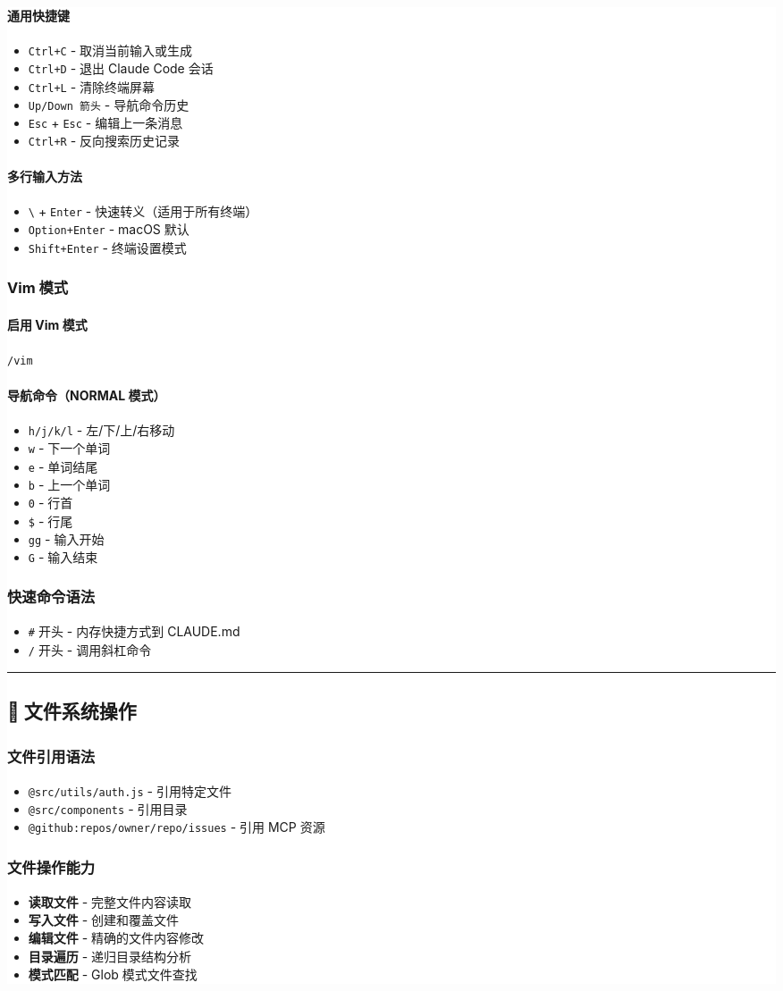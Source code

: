 #### 通用快捷键
- `Ctrl+C` - 取消当前输入或生成
- `Ctrl+D` - 退出 Claude Code 会话
- `Ctrl+L` - 清除终端屏幕
- `Up/Down 箭头` - 导航命令历史
- `Esc` + `Esc` - 编辑上一条消息
- `Ctrl+R` - 反向搜索历史记录

#### 多行输入方法
- `\` + `Enter` - 快速转义（适用于所有终端）
- `Option+Enter` - macOS 默认
- `Shift+Enter` - 终端设置模式

### Vim 模式

#### 启用 Vim 模式
```bash
/vim
```

#### 导航命令（NORMAL 模式）
- `h/j/k/l` - 左/下/上/右移动
- `w` - 下一个单词
- `e` - 单词结尾
- `b` - 上一个单词
- `0` - 行首
- `$` - 行尾
- `gg` - 输入开始
- `G` - 输入结束

### 快速命令语法
- `#` 开头 - 内存快捷方式到 CLAUDE.md
- `/` 开头 - 调用斜杠命令

---

## 📁 文件系统操作

### 文件引用语法
- `@src/utils/auth.js` - 引用特定文件
- `@src/components` - 引用目录
- `@github:repos/owner/repo/issues` - 引用 MCP 资源

### 文件操作能力
- **读取文件** - 完整文件内容读取
- **写入文件** - 创建和覆盖文件
- **编辑文件** - 精确的文件内容修改
- **目录遍历** - 递归目录结构分析
- **模式匹配** - Glob 模式文件查找

